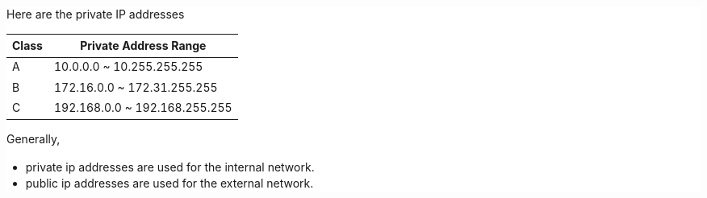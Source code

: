 
Here are the private IP addresses

Class   | Private Address Range
------- | ----------------------------
A       | 10.0.0.0    ~ 10.255.255.255
B       | 172.16.0.0  ~ 172.31.255.255
C       | 192.168.0.0 ~ 192.168.255.255

Generally, 
- private ip addresses are used for the internal network.
- public ip addresses are used for the external network.
